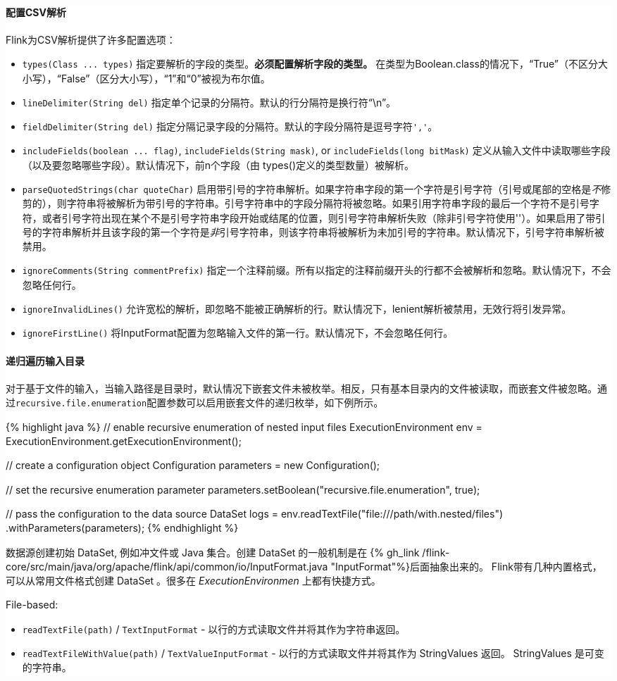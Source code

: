 #### 配置CSV解析

Flink为CSV解析提供了许多配置选项：

- `types(Class ... types)` 指定要解析的字段的类型。**必须配置解析字段的类型。** 在类型为Boolean.class的情况下，“True”（不区分大小写），“False”（区分大小写），“1”和“0”被视为布尔值。

- `lineDelimiter(String del)` 指定单个记录的分隔符。默认的行分隔符是换行符“\n”。

- `fieldDelimiter(String del)` 指定分隔记录字段的分隔符。默认的字段分隔符是逗号字符`','`。

- `includeFields(boolean ... flag)`, `includeFields(String mask)`, or `includeFields(long bitMask)` 定义从输入文件中读取哪些字段（以及要忽略哪些字段）。默认情况下，前n个字段（由 types()定义的类型数量）被解析。

- `parseQuotedStrings(char quoteChar)` 启用带引号的字符串解析。如果字符串字段的第一个字符是引号字符（引号或尾部的空格是*不*修剪的），则字符串将被解析为带引号的字符串。引号字符串中的字段分隔符将被忽略。如果引用字符串字段的最后一个字符不是引号字符，或者引号字符出现在某个不是引号字符串字段开始或结尾的位置，则引号字符串解析失败（除非引号字符使用'\'）。如果启用了带引号的字符串解析并且该字段的第一个字符是*非*引号字符串，则该字符串将被解析为未加引号的字符串。默认情况下，引号字符串解析被禁用。

- `ignoreComments(String commentPrefix)` 指定一个注释前缀。所有以指定的注释前缀开头的行都不会被解析和忽略。默认情况下，不会忽略任何行。

- `ignoreInvalidLines()` 允许宽松的解析，即忽略不能被正确解析的行。默认情况下，lenient解析被禁用，无效行将引发异常。

- `ignoreFirstLine()` 将InputFormat配置为忽略输入文件的第一行。默认情况下，不会忽略任何行。


#### 递归遍历输入目录

对于基于文件的输入，当输入路径是目录时，默认情况下嵌套文件未被枚举。相反，只有基本目录内的文件被读取，而嵌套文件被忽略。通过`recursive.file.enumeration`配置参数可以启用嵌套文件的递归枚举，如下例所示。

{% highlight java %}
// enable recursive enumeration of nested input files
ExecutionEnvironment env = ExecutionEnvironment.getExecutionEnvironment();

// create a configuration object
Configuration parameters = new Configuration();

// set the recursive enumeration parameter
parameters.setBoolean("recursive.file.enumeration", true);

// pass the configuration to the data source
DataSet<String> logs = env.readTextFile("file:///path/with.nested/files")
			  .withParameters(parameters);
{% endhighlight %}

</div>
<div data-lang="scala" markdown="1">

数据源创建初始 DataSet, 例如冲文件或 Java 集合。创建 DataSet 的一般机制是在
{% gh_link /flink-core/src/main/java/org/apache/flink/api/common/io/InputFormat.java "InputFormat"%}后面抽象出来的。
 Flink带有几种内置格式，可以从常用文件格式创建 DataSet 。很多在 *ExecutionEnvironmen* 上都有快捷方式。

File-based:

- `readTextFile(path)` / `TextInputFormat` - 以行的方式读取文件并将其作为字符串返回。

- `readTextFileWithValue(path)` / `TextValueInputFormat` - 以行的方式读取文件并将其作为 StringValues 返回。
    StringValues 是可变的字符串。
